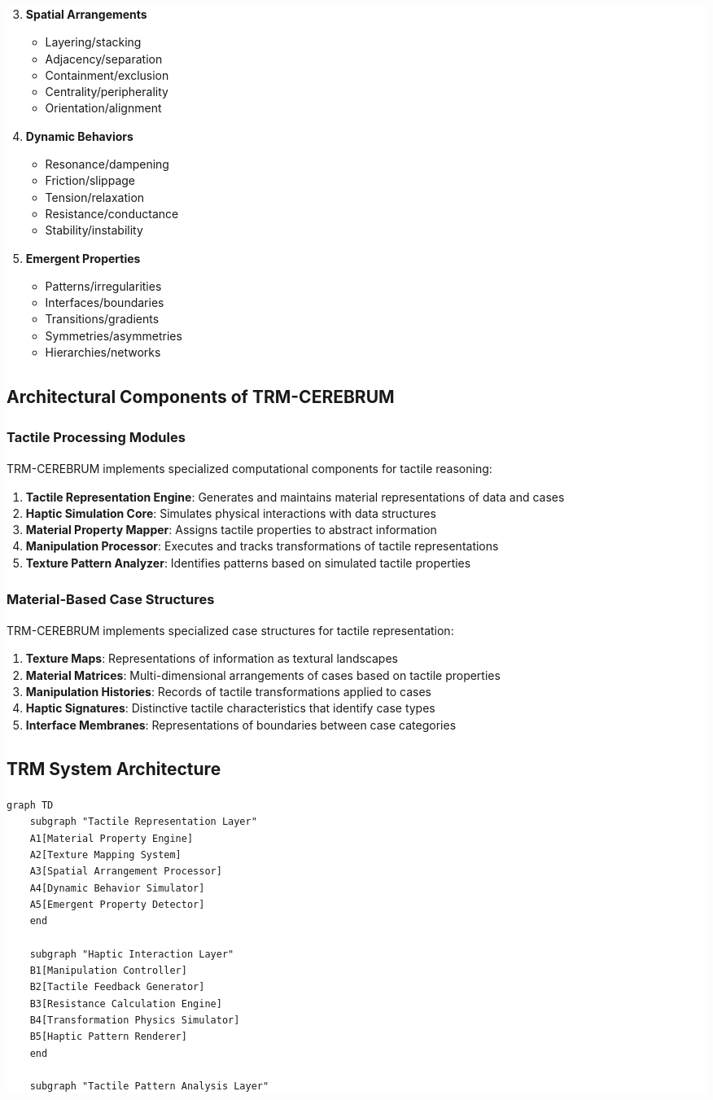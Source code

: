 3. **Spatial Arrangements**
   - Layering/stacking
   - Adjacency/separation
   - Containment/exclusion
   - Centrality/peripherality
   - Orientation/alignment

4. **Dynamic Behaviors**
   - Resonance/dampening
   - Friction/slippage
   - Tension/relaxation
   - Resistance/conductance
   - Stability/instability

5. **Emergent Properties**
   - Patterns/irregularities
   - Interfaces/boundaries
   - Transitions/gradients
   - Symmetries/asymmetries
   - Hierarchies/networks

## Architectural Components of TRM-CEREBRUM

### Tactile Processing Modules

TRM-CEREBRUM implements specialized computational components for tactile reasoning:

1. **Tactile Representation Engine**: Generates and maintains material representations of data and cases
2. **Haptic Simulation Core**: Simulates physical interactions with data structures
3. **Material Property Mapper**: Assigns tactile properties to abstract information
4. **Manipulation Processor**: Executes and tracks transformations of tactile representations
5. **Texture Pattern Analyzer**: Identifies patterns based on simulated tactile properties

### Material-Based Case Structures

TRM-CEREBRUM implements specialized case structures for tactile representation:

1. **Texture Maps**: Representations of information as textural landscapes
2. **Material Matrices**: Multi-dimensional arrangements of cases based on tactile properties
3. **Manipulation Histories**: Records of tactile transformations applied to cases
4. **Haptic Signatures**: Distinctive tactile characteristics that identify case types
5. **Interface Membranes**: Representations of boundaries between case categories

## TRM System Architecture

```mermaid
graph TD
    subgraph "Tactile Representation Layer"
    A1[Material Property Engine]
    A2[Texture Mapping System]
    A3[Spatial Arrangement Processor]
    A4[Dynamic Behavior Simulator]
    A5[Emergent Property Detector]
    end
    
    subgraph "Haptic Interaction Layer"
    B1[Manipulation Controller]
    B2[Tactile Feedback Generator]
    B3[Resistance Calculation Engine]
    B4[Transformation Physics Simulator]
    B5[Haptic Pattern Renderer]
    end
    
    subgraph "Tactile Pattern Analysis Layer"
```